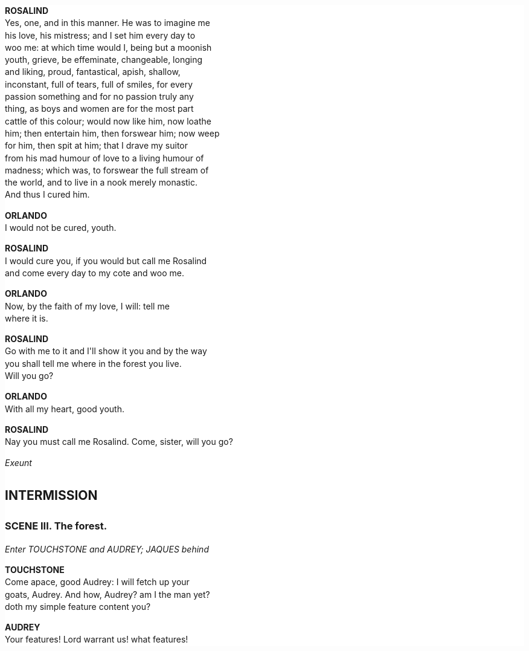 **ROSALIND**  
Yes, one, and in this manner. He was to imagine me  
his love, his mistress; and I set him every day to  
woo me: at which time would I, being but a moonish  
youth, grieve, be effeminate, changeable, longing  
and liking, proud, fantastical, apish, shallow,  
inconstant, full of tears, full of smiles, for every  
passion something and for no passion truly any  
thing, as boys and women are for the most part  
cattle of this colour; would now like him, now loathe  
him; then entertain him, then forswear him; now weep  
for him, then spit at him; that I drave my suitor  
from his mad humour of love to a living humour of  
madness; which was, to forswear the full stream of  
the world, and to live in a nook merely monastic.  
And thus I cured him.

**ORLANDO**  
I would not be cured, youth.

**ROSALIND**  
I would cure you, if you would but call me Rosalind  
and come every day to my cote and woo me.

**ORLANDO**  
Now, by the faith of my love, I will: tell me  
where it is.

**ROSALIND**  
Go with me to it and I'll show it you and by the way  
you shall tell me where in the forest you live.  
Will you go?

**ORLANDO**  
With all my heart, good youth.

**ROSALIND**  
Nay you must call me Rosalind. Come, sister, will you go?

*Exeunt*

## INTERMISSION

### SCENE III. The forest.

*Enter TOUCHSTONE and AUDREY; JAQUES behind*

**TOUCHSTONE**  
Come apace, good Audrey: I will fetch up your  
goats, Audrey. And how, Audrey? am I the man yet?  
doth my simple feature content you?

**AUDREY**  
Your features! Lord warrant us! what features!
